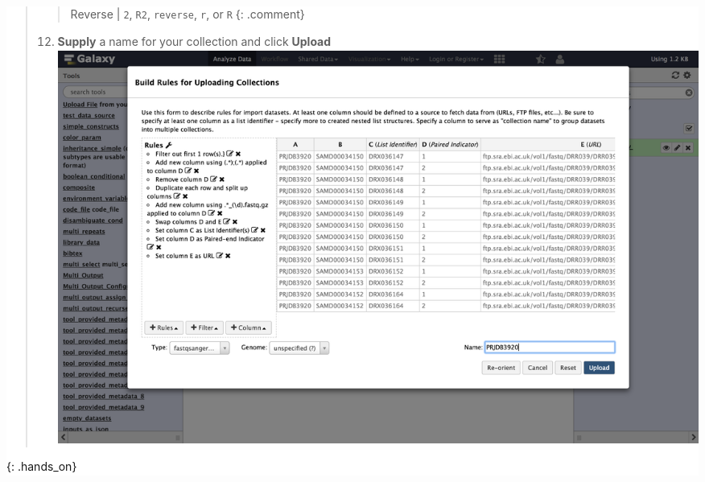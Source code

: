 >    > Reverse | `2`, `R2`, `reverse`, `r`, or `R`
>    {: .comment}
>
> 12. **Supply** a name for your collection and click **Upload**
> ![screenshot](../../images/rules/rules_example_3_14_paired_identifier_set.png)
>
{: .hands_on}

